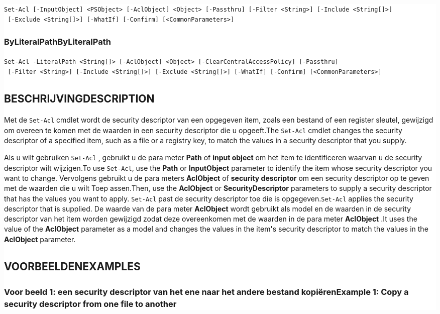 ```
Set-Acl [-InputObject] <PSObject> [-AclObject] <Object> [-Passthru] [-Filter <String>] [-Include <String[]>]
 [-Exclude <String[]>] [-WhatIf] [-Confirm] [<CommonParameters>]
```

### <span data-ttu-id="313d8-109">ByLiteralPath</span><span class="sxs-lookup"><span data-stu-id="313d8-109">ByLiteralPath</span></span>

```
Set-Acl -LiteralPath <String[]> [-AclObject] <Object> [-ClearCentralAccessPolicy] [-Passthru]
 [-Filter <String>] [-Include <String[]>] [-Exclude <String[]>] [-WhatIf] [-Confirm] [<CommonParameters>]
```

## <span data-ttu-id="313d8-110">BESCHRIJVING</span><span class="sxs-lookup"><span data-stu-id="313d8-110">DESCRIPTION</span></span>

<span data-ttu-id="313d8-111">Met de `Set-Acl` cmdlet wordt de security descriptor van een opgegeven item, zoals een bestand of een register sleutel, gewijzigd om overeen te komen met de waarden in een security descriptor die u opgeeft.</span><span class="sxs-lookup"><span data-stu-id="313d8-111">The `Set-Acl` cmdlet changes the security descriptor of a specified item, such as a file or a registry key, to match the values in a security descriptor that you supply.</span></span>

<span data-ttu-id="313d8-112">Als u wilt gebruiken `Set-Acl` , gebruikt u de para meter **Path** of **input object** om het item te identificeren waarvan u de security descriptor wilt wijzigen.</span><span class="sxs-lookup"><span data-stu-id="313d8-112">To use `Set-Acl`, use the **Path** or **InputObject** parameter to identify the item whose security descriptor you want to change.</span></span> <span data-ttu-id="313d8-113">Vervolgens gebruikt u de para meters **AclObject** of **security descriptor** om een security descriptor op te geven met de waarden die u wilt Toep assen.</span><span class="sxs-lookup"><span data-stu-id="313d8-113">Then, use the **AclObject** or **SecurityDescriptor** parameters to supply a security descriptor that has the values you want to apply.</span></span> <span data-ttu-id="313d8-114">`Set-Acl` past de security descriptor toe die is opgegeven.</span><span class="sxs-lookup"><span data-stu-id="313d8-114">`Set-Acl` applies the security descriptor that is supplied.</span></span> <span data-ttu-id="313d8-115">De waarde van de para meter **AclObject** wordt gebruikt als model en de waarden in de security descriptor van het item worden gewijzigd zodat deze overeenkomen met de waarden in de para meter **AclObject** .</span><span class="sxs-lookup"><span data-stu-id="313d8-115">It uses the value of the **AclObject** parameter as a model and changes the values in the item's security descriptor to match the values in the **AclObject** parameter.</span></span>

## <span data-ttu-id="313d8-116">VOORBEELDEN</span><span class="sxs-lookup"><span data-stu-id="313d8-116">EXAMPLES</span></span>

### <span data-ttu-id="313d8-117">Voor beeld 1: een security descriptor van het ene naar het andere bestand kopiëren</span><span class="sxs-lookup"><span data-stu-id="313d8-117">Example 1: Copy a security descriptor from one file to another</span></span>
